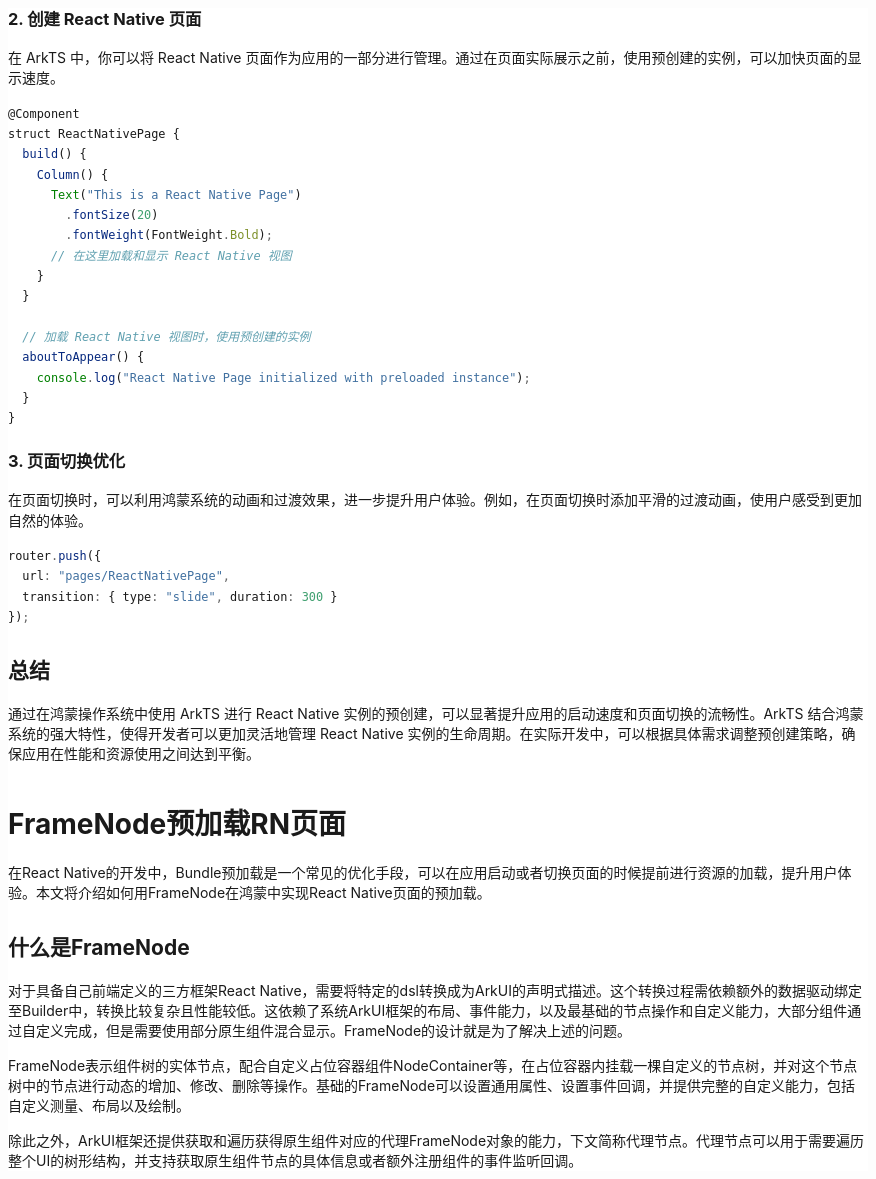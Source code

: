
### 2. 创建 React Native 页面

在 ArkTS 中，你可以将 React Native 页面作为应用的一部分进行管理。通过在页面实际展示之前，使用预创建的实例，可以加快页面的显示速度。

```typescript
@Component
struct ReactNativePage {
  build() {
    Column() {
      Text("This is a React Native Page")
        .fontSize(20)
        .fontWeight(FontWeight.Bold);
      // 在这里加载和显示 React Native 视图
    }
  }

  // 加载 React Native 视图时，使用预创建的实例
  aboutToAppear() {
    console.log("React Native Page initialized with preloaded instance");
  }
}
```

### 3. 页面切换优化

在页面切换时，可以利用鸿蒙系统的动画和过渡效果，进一步提升用户体验。例如，在页面切换时添加平滑的过渡动画，使用户感受到更加自然的体验。

```typescript
router.push({
  url: "pages/ReactNativePage",
  transition: { type: "slide", duration: 300 }
});
```

## 总结

通过在鸿蒙操作系统中使用 ArkTS 进行 React Native 实例的预创建，可以显著提升应用的启动速度和页面切换的流畅性。ArkTS 结合鸿蒙系统的强大特性，使得开发者可以更加灵活地管理 React Native 实例的生命周期。在实际开发中，可以根据具体需求调整预创建策略，确保应用在性能和资源使用之间达到平衡。

# FrameNode预加载RN页面

在React Native的开发中，Bundle预加载是一个常见的优化手段，可以在应用启动或者切换页面的时候提前进行资源的加载，提升用户体验。本文将介绍如何用FrameNode在鸿蒙中实现React Native页面的预加载。

## 什么是FrameNode
对于具备自己前端定义的三方框架React Native，需要将特定的dsl转换成为ArkUI的声明式描述。这个转换过程需依赖额外的数据驱动绑定至Builder中，转换比较复杂且性能较低。这依赖了系统ArkUI框架的布局、事件能力，以及最基础的节点操作和自定义能力，大部分组件通过自定义完成，但是需要使用部分原生组件混合显示。FrameNode的设计就是为了解决上述的问题。

FrameNode表示组件树的实体节点，配合自定义占位容器组件NodeContainer等，在占位容器内挂载一棵自定义的节点树，并对这个节点树中的节点进行动态的增加、修改、删除等操作。基础的FrameNode可以设置通用属性、设置事件回调，并提供完整的自定义能力，包括自定义测量、布局以及绘制。

除此之外，ArkUI框架还提供获取和遍历获得原生组件对应的代理FrameNode对象的能力，下文简称代理节点。代理节点可以用于需要遍历整个UI的树形结构，并支持获取原生组件节点的具体信息或者额外注册组件的事件监听回调。
